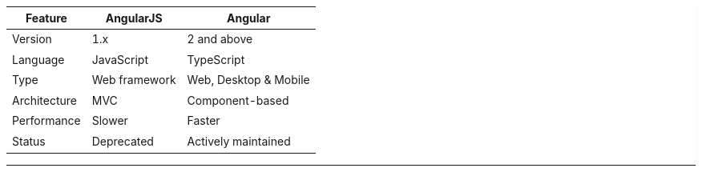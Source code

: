 | Feature | AngularJS | Angular |
|--------|------------|---------|
| Version | 1.x | 2 and above |
| Language | JavaScript | TypeScript |
| Type | Web framework | Web, Desktop & Mobile |
| Architecture | MVC | Component-based |
| Performance | Slower | Faster |
| Status | Deprecated | Actively maintained |


---
